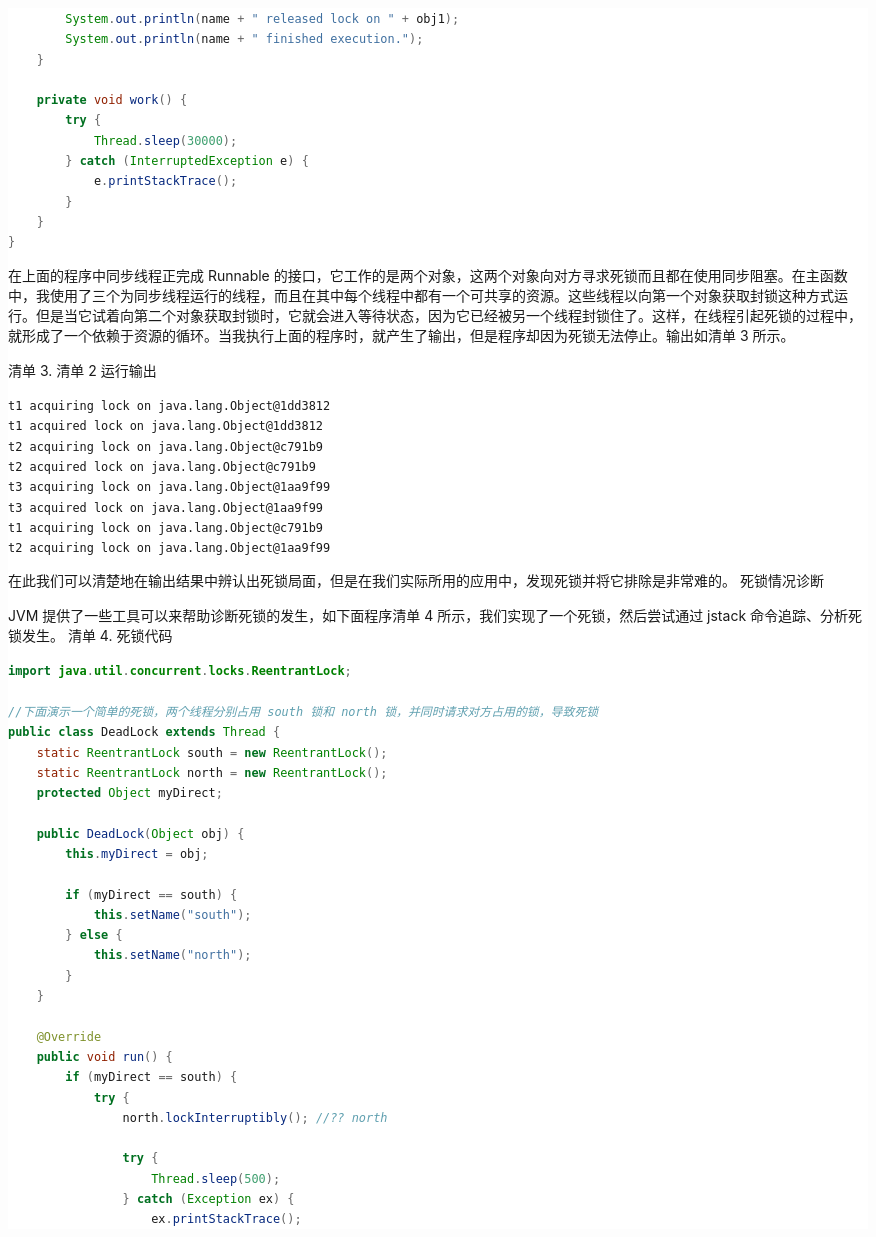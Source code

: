 ```java
        System.out.println(name + " released lock on " + obj1);
        System.out.println(name + " finished execution.");
    }

    private void work() {
        try {
            Thread.sleep(30000);
        } catch (InterruptedException e) {
            e.printStackTrace();
        }
    }
}
```

在上面的程序中同步线程正完成 Runnable 的接口，它工作的是两个对象，这两个对象向对方寻求死锁而且都在使用同步阻塞。在主函数中，我使用了三个为同步线程运行的线程，而且在其中每个线程中都有一个可共享的资源。这些线程以向第一个对象获取封锁这种方式运行。但是当它试着向第二个对象获取封锁时，它就会进入等待状态，因为它已经被另一个线程封锁住了。这样，在线程引起死锁的过程中，就形成了一个依赖于资源的循环。当我执行上面的程序时，就产生了输出，但是程序却因为死锁无法停止。输出如清单 3 所示。

清单 3. 清单 2 运行输出

```
t1 acquiring lock on java.lang.Object@1dd3812
t1 acquired lock on java.lang.Object@1dd3812
t2 acquiring lock on java.lang.Object@c791b9
t2 acquired lock on java.lang.Object@c791b9
t3 acquiring lock on java.lang.Object@1aa9f99
t3 acquired lock on java.lang.Object@1aa9f99
t1 acquiring lock on java.lang.Object@c791b9
t2 acquiring lock on java.lang.Object@1aa9f99
```

在此我们可以清楚地在输出结果中辨认出死锁局面，但是在我们实际所用的应用中，发现死锁并将它排除是非常难的。
死锁情况诊断

JVM 提供了一些工具可以来帮助诊断死锁的发生，如下面程序清单 4 所示，我们实现了一个死锁，然后尝试通过 jstack 命令追踪、分析死锁发生。
清单 4. 死锁代码

```java
import java.util.concurrent.locks.ReentrantLock;

//下面演示一个简单的死锁，两个线程分别占用 south 锁和 north 锁，并同时请求对方占用的锁，导致死锁
public class DeadLock extends Thread {
    static ReentrantLock south = new ReentrantLock();
    static ReentrantLock north = new ReentrantLock();
    protected Object myDirect;

    public DeadLock(Object obj) {
        this.myDirect = obj;

        if (myDirect == south) {
            this.setName("south");
        } else {
            this.setName("north");
        }
    }

    @Override
    public void run() {
        if (myDirect == south) {
            try {
                north.lockInterruptibly(); //?? north

                try {
                    Thread.sleep(500);
                } catch (Exception ex) {
                    ex.printStackTrace();
```